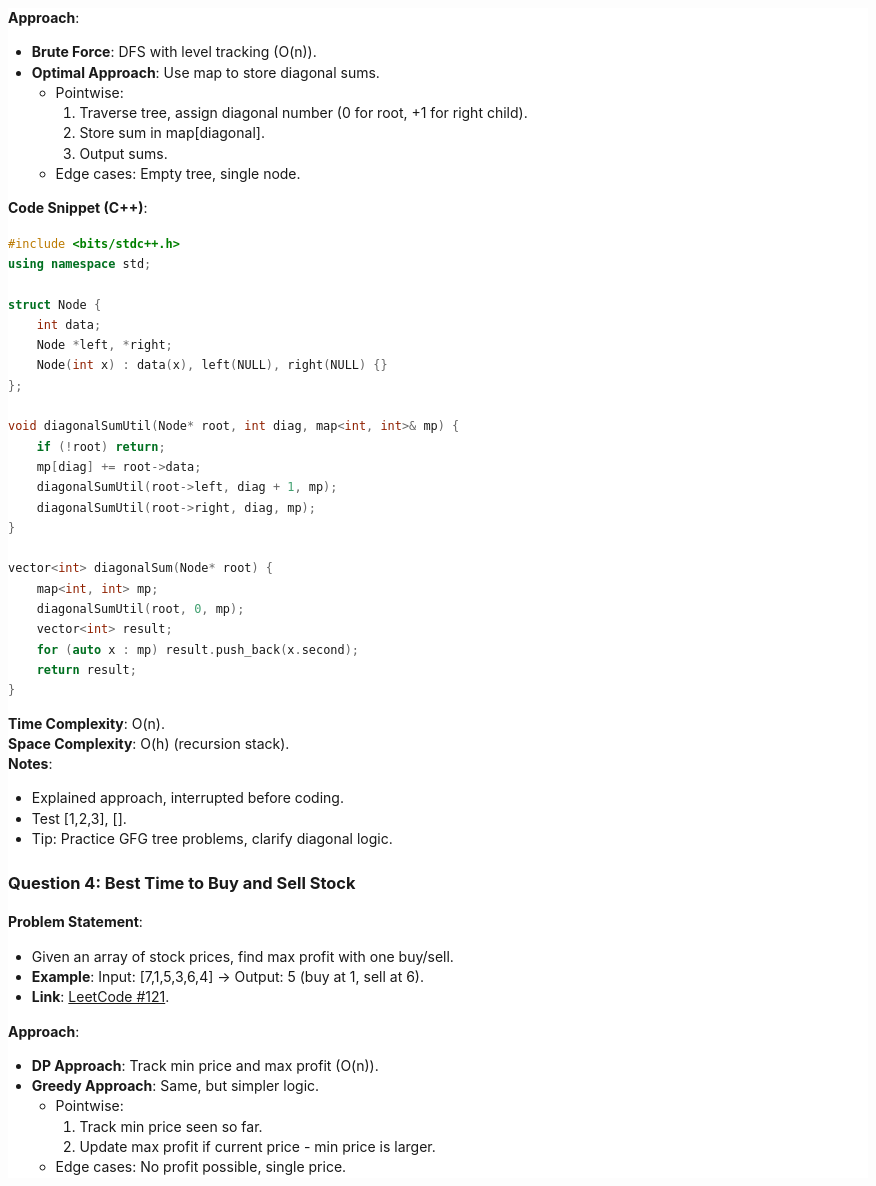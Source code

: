 **Approach**:  
- **Brute Force**: DFS with level tracking (O(n)).  
- **Optimal Approach**: Use map to store diagonal sums.  
  - Pointwise:  
    1. Traverse tree, assign diagonal number (0 for root, +1 for right child).  
    2. Store sum in map[diagonal].  
    3. Output sums.  
  - Edge cases: Empty tree, single node.

**Code Snippet (C++)**:  
```cpp
#include <bits/stdc++.h>
using namespace std;

struct Node {
    int data;
    Node *left, *right;
    Node(int x) : data(x), left(NULL), right(NULL) {}
};

void diagonalSumUtil(Node* root, int diag, map<int, int>& mp) {
    if (!root) return;
    mp[diag] += root->data;
    diagonalSumUtil(root->left, diag + 1, mp);
    diagonalSumUtil(root->right, diag, mp);
}

vector<int> diagonalSum(Node* root) {
    map<int, int> mp;
    diagonalSumUtil(root, 0, mp);
    vector<int> result;
    for (auto x : mp) result.push_back(x.second);
    return result;
}
```

**Time Complexity**: O(n).  
**Space Complexity**: O(h) (recursion stack).  
**Notes**:  
- Explained approach, interrupted before coding.  
- Test [1,2,3], [].  
- Tip: Practice GFG tree problems, clarify diagonal logic.

### Question 4: Best Time to Buy and Sell Stock

**Problem Statement**:  
- Given an array of stock prices, find max profit with one buy/sell.  
- **Example**: Input: [7,1,5,3,6,4] → Output: 5 (buy at 1, sell at 6).  
- **Link**: [LeetCode #121](https://leetcode.com/problems/best-time-to-buy-and-sell-stock/).

**Approach**:  
- **DP Approach**: Track min price and max profit (O(n)).  
- **Greedy Approach**: Same, but simpler logic.  
  - Pointwise:  
    1. Track min price seen so far.  
    2. Update max profit if current price - min price is larger.  
  - Edge cases: No profit possible, single price.
